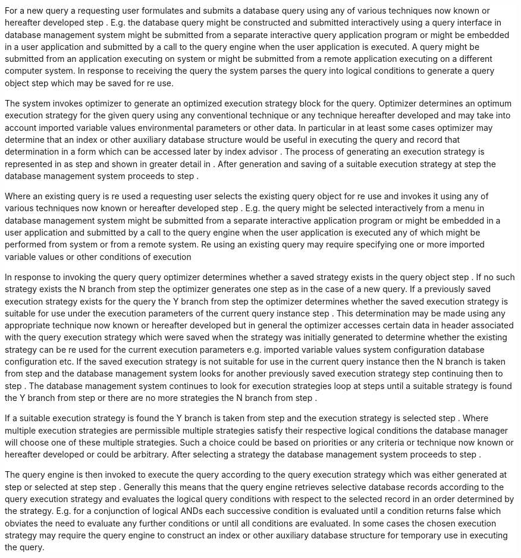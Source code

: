 For a new query a requesting user formulates and submits a database query using any of various techniques now known or hereafter developed step . E.g. the database query might be constructed and submitted interactively using a query interface in database management system might be submitted from a separate interactive query application program or might be embedded in a user application and submitted by a call to the query engine when the user application is executed. A query might be submitted from an application executing on system or might be submitted from a remote application executing on a different computer system. In response to receiving the query the system parses the query into logical conditions to generate a query object step which may be saved for re use.

The system invokes optimizer to generate an optimized execution strategy block for the query. Optimizer determines an optimum execution strategy for the given query using any conventional technique or any technique hereafter developed and may take into account imported variable values environmental parameters or other data. In particular in at least some cases optimizer may determine that an index or other auxiliary database structure would be useful in executing the query and record that determination in a form which can be accessed later by index advisor . The process of generating an execution strategy is represented in as step and shown in greater detail in . After generation and saving of a suitable execution strategy at step the database management system proceeds to step .

Where an existing query is re used a requesting user selects the existing query object for re use and invokes it using any of various techniques now known or hereafter developed step . E.g. the query might be selected interactively from a menu in database management system might be submitted from a separate interactive application program or might be embedded in a user application and submitted by a call to the query engine when the user application is executed any of which might be performed from system or from a remote system. Re using an existing query may require specifying one or more imported variable values or other conditions of execution

In response to invoking the query query optimizer determines whether a saved strategy exists in the query object step . If no such strategy exists the N branch from step the optimizer generates one step as in the case of a new query. If a previously saved execution strategy exists for the query the Y branch from step the optimizer determines whether the saved execution strategy is suitable for use under the execution parameters of the current query instance step . This determination may be made using any appropriate technique now known or hereafter developed but in general the optimizer accesses certain data in header associated with the query execution strategy which were saved when the strategy was initially generated to determine whether the existing strategy can be re used for the current execution parameters e.g. imported variable values system configuration database configuration etc. If the saved execution strategy is not suitable for use in the current query instance then the N branch is taken from step and the database management system looks for another previously saved execution strategy step continuing then to step . The database management system continues to look for execution strategies loop at steps until a suitable strategy is found the Y branch from step or there are no more strategies the N branch from step .

If a suitable execution strategy is found the Y branch is taken from step and the execution strategy is selected step . Where multiple execution strategies are permissible multiple strategies satisfy their respective logical conditions the database manager will choose one of these multiple strategies. Such a choice could be based on priorities or any criteria or technique now known or hereafter developed or could be arbitrary. After selecting a strategy the database management system proceeds to step .

The query engine is then invoked to execute the query according to the query execution strategy which was either generated at step or selected at step step . Generally this means that the query engine retrieves selective database records according to the query execution strategy and evaluates the logical query conditions with respect to the selected record in an order determined by the strategy. E.g. for a conjunction of logical ANDs each successive condition is evaluated until a condition returns false which obviates the need to evaluate any further conditions or until all conditions are evaluated. In some cases the chosen execution strategy may require the query engine to construct an index or other auxiliary database structure for temporary use in executing the query.
